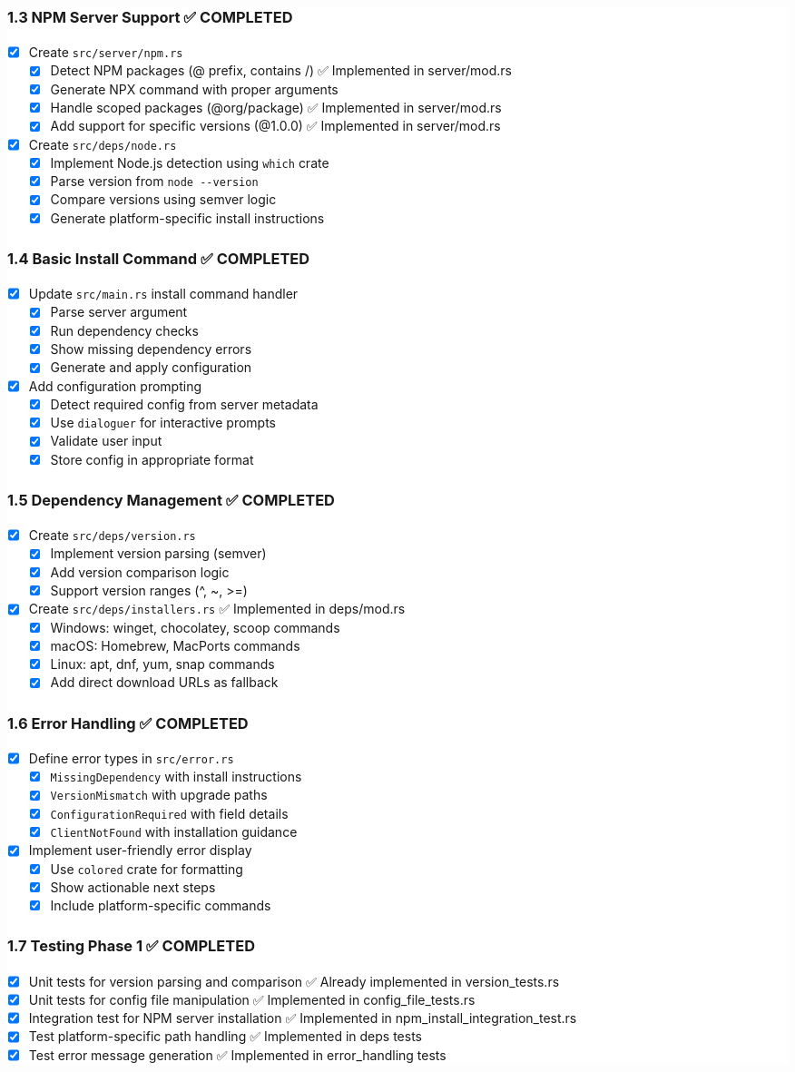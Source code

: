 ### 1.3 NPM Server Support ✅ COMPLETED
- [x] Create `src/server/npm.rs`
  - [x] Detect NPM packages (@ prefix, contains /) ✅ Implemented in server/mod.rs
  - [x] Generate NPX command with proper arguments
  - [x] Handle scoped packages (@org/package) ✅ Implemented in server/mod.rs
  - [x] Add support for specific versions (@1.0.0) ✅ Implemented in server/mod.rs
- [x] Create `src/deps/node.rs`
  - [x] Implement Node.js detection using `which` crate
  - [x] Parse version from `node --version`
  - [x] Compare versions using semver logic
  - [x] Generate platform-specific install instructions

### 1.4 Basic Install Command ✅ COMPLETED
- [x] Update `src/main.rs` install command handler
  - [x] Parse server argument
  - [x] Run dependency checks
  - [x] Show missing dependency errors
  - [x] Generate and apply configuration
- [x] Add configuration prompting
  - [x] Detect required config from server metadata
  - [x] Use `dialoguer` for interactive prompts
  - [x] Validate user input
  - [x] Store config in appropriate format

### 1.5 Dependency Management ✅ COMPLETED
- [x] Create `src/deps/version.rs`
  - [x] Implement version parsing (semver)
  - [x] Add version comparison logic
  - [x] Support version ranges (^, ~, >=)
- [x] Create `src/deps/installers.rs` ✅ Implemented in deps/mod.rs
  - [x] Windows: winget, chocolatey, scoop commands
  - [x] macOS: Homebrew, MacPorts commands
  - [x] Linux: apt, dnf, yum, snap commands
  - [x] Add direct download URLs as fallback

### 1.6 Error Handling ✅ COMPLETED
- [x] Define error types in `src/error.rs`
  - [x] `MissingDependency` with install instructions
  - [x] `VersionMismatch` with upgrade paths
  - [x] `ConfigurationRequired` with field details
  - [x] `ClientNotFound` with installation guidance
- [x] Implement user-friendly error display
  - [x] Use `colored` crate for formatting
  - [x] Show actionable next steps
  - [x] Include platform-specific commands

### 1.7 Testing Phase 1 ✅ COMPLETED
- [x] Unit tests for version parsing and comparison ✅ Already implemented in version_tests.rs
- [x] Unit tests for config file manipulation ✅ Implemented in config_file_tests.rs
- [x] Integration test for NPM server installation ✅ Implemented in npm_install_integration_test.rs
- [x] Test platform-specific path handling ✅ Implemented in deps tests
- [x] Test error message generation ✅ Implemented in error_handling tests
